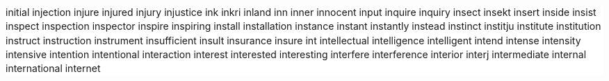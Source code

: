 initial
injection
injure
injured
injury
injustice
ink
inkri
inland
inn
inner
innocent
input
inquire
inquiry
insect
insekt
insert
inside
insist
inspect
inspection
inspector
inspire
inspiring
install
installation
instance
instant
instantly
instead
instinct
institju
institute
institution
instruct
instruction
instrument
insufficient
insult
insurance
insure
int
intellectual
intelligence
intelligent
intend
intense
intensity
intensive
intention
intentional
interaction
interest
interested
interesting
interfere
interference
interior
interj
intermediate
internal
international
internet